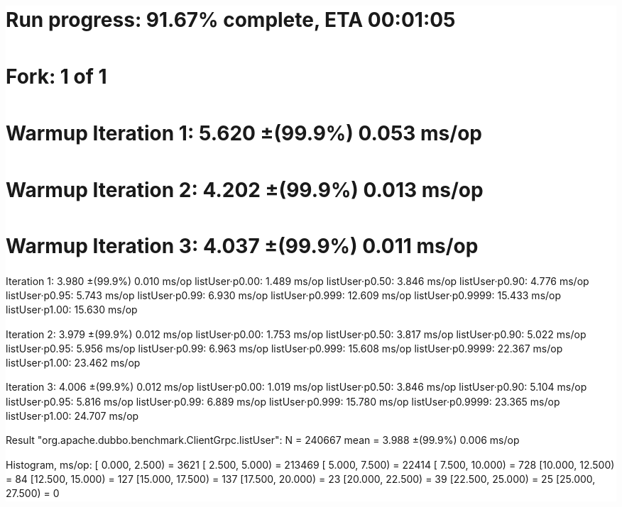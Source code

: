 # Run progress: 91.67% complete, ETA 00:01:05
# Fork: 1 of 1
# Warmup Iteration   1: 5.620 ±(99.9%) 0.053 ms/op
# Warmup Iteration   2: 4.202 ±(99.9%) 0.013 ms/op
# Warmup Iteration   3: 4.037 ±(99.9%) 0.011 ms/op
Iteration   1: 3.980 ±(99.9%) 0.010 ms/op
                 listUser·p0.00:   1.489 ms/op
                 listUser·p0.50:   3.846 ms/op
                 listUser·p0.90:   4.776 ms/op
                 listUser·p0.95:   5.743 ms/op
                 listUser·p0.99:   6.930 ms/op
                 listUser·p0.999:  12.609 ms/op
                 listUser·p0.9999: 15.433 ms/op
                 listUser·p1.00:   15.630 ms/op

Iteration   2: 3.979 ±(99.9%) 0.012 ms/op
                 listUser·p0.00:   1.753 ms/op
                 listUser·p0.50:   3.817 ms/op
                 listUser·p0.90:   5.022 ms/op
                 listUser·p0.95:   5.956 ms/op
                 listUser·p0.99:   6.963 ms/op
                 listUser·p0.999:  15.608 ms/op
                 listUser·p0.9999: 22.367 ms/op
                 listUser·p1.00:   23.462 ms/op

Iteration   3: 4.006 ±(99.9%) 0.012 ms/op
                 listUser·p0.00:   1.019 ms/op
                 listUser·p0.50:   3.846 ms/op
                 listUser·p0.90:   5.104 ms/op
                 listUser·p0.95:   5.816 ms/op
                 listUser·p0.99:   6.889 ms/op
                 listUser·p0.999:  15.780 ms/op
                 listUser·p0.9999: 23.365 ms/op
                 listUser·p1.00:   24.707 ms/op



Result "org.apache.dubbo.benchmark.ClientGrpc.listUser":
  N = 240667
  mean =      3.988 ±(99.9%) 0.006 ms/op

  Histogram, ms/op:
    [ 0.000,  2.500) = 3621 
    [ 2.500,  5.000) = 213469 
    [ 5.000,  7.500) = 22414 
    [ 7.500, 10.000) = 728 
    [10.000, 12.500) = 84 
    [12.500, 15.000) = 127 
    [15.000, 17.500) = 137 
    [17.500, 20.000) = 23 
    [20.000, 22.500) = 39 
    [22.500, 25.000) = 25 
    [25.000, 27.500) = 0 
